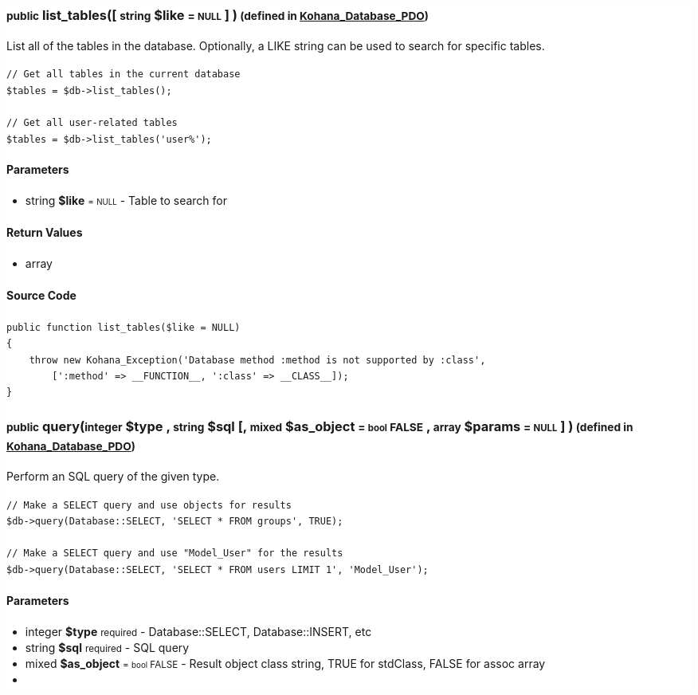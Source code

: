 <div class='method'>
<h3 id="list_tables"><small>public</small>  list_tables([ <small>string</small> <span class="param" title="Table to search for">$like</span> <small>= <small>NULL</small></small> ] )<small> (defined in <a href='/documentation/api/Kohana_Database_PDO'>Kohana_Database_PDO</a>)</small></h3>
<div class='description'><p>List all of the tables in the database. Optionally, a LIKE string can
be used to search for specific tables.</p>

<pre><code>// Get all tables in the current database
$tables = $db-&gt;list_tables();

// Get all user-related tables
$tables = $db-&gt;list_tables('user%');
</code></pre>
</div>
<h4>Parameters</h4>
<ul>
<li>
 <span class="blue">string </span><strong> $like</strong> <small> = <small>NULL</small></small> - Table to search for</li>
</ul>
<h4>Return Values</h4>
<ul class='return'>
<li>
<span class='blue'>array</span>  
</li></ul>
<div class="method-source">
<h4>Source Code</h4>
<pre>
<code class="language-php">public function list_tables($like = NULL)
{
	throw new Kohana_Exception(&#039;Database method :method is not supported by :class&#039;,
		[&#039;:method&#039; =&gt; __FUNCTION__, &#039;:class&#039; =&gt; __CLASS__]);
}</code>
</pre>
</div>
</div>

<div class='method'>
<h3 id="query"><small>public</small>  query(<small>integer</small> <span class="param" title="Database::SELECT, Database::INSERT, etc">$type</span> , <small>string</small> <span class="param" title="SQL query">$sql</span> [, <small>mixed</small> <span class="param" title="Result object class string, TRUE for stdClass, FALSE for assoc array">$as_object</span> <small>= <small>bool</small> FALSE</small> , <small>array</small> <span class="param" title="Object construct parameters for result class">$params</span> <small>= <small>NULL</small></small> ] )<small> (defined in <a href='/documentation/api/Kohana_Database_PDO'>Kohana_Database_PDO</a>)</small></h3>
<div class='description'><p>Perform an SQL query of the given type.</p>

<pre><code>// Make a SELECT query and use objects for results
$db-&gt;query(Database::SELECT, 'SELECT * FROM groups', TRUE);

// Make a SELECT query and use "Model_User" for the results
$db-&gt;query(Database::SELECT, 'SELECT * FROM users LIMIT 1', 'Model_User');
</code></pre>
</div>
<h4>Parameters</h4>
<ul>
<li>
 <span class="blue">integer </span><strong> $type</strong> <small>required</small> - Database::SELECT, Database::INSERT, etc</li>
<li>
 <span class="blue">string </span><strong> $sql</strong> <small>required</small> - SQL query</li>
<li>
 <span class="blue">mixed </span><strong> $as_object</strong> <small> = <small>bool</small> FALSE</small> - Result object class string, TRUE for stdClass, FALSE for assoc array</li>
<li>